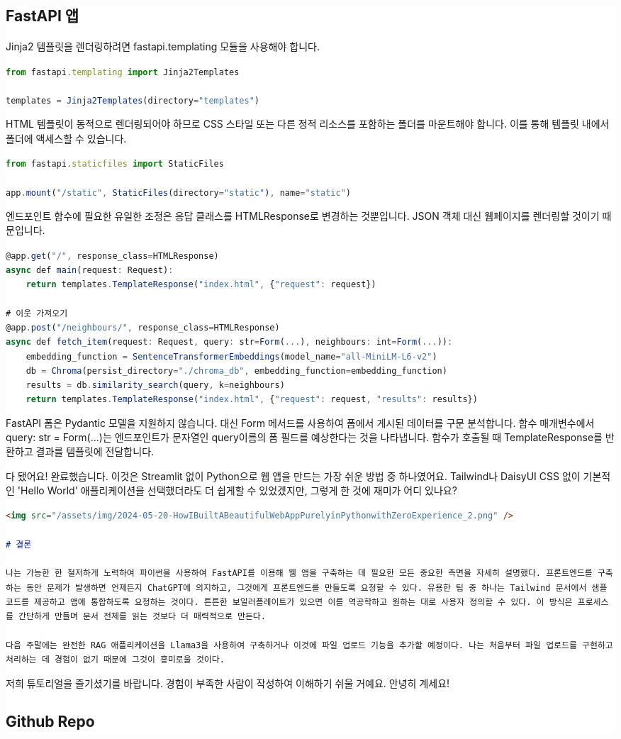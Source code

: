 ## FastAPI 앱

<div class="content-ad"></div>

Jinja2 템플릿을 렌더링하려면 fastapi.templating 모듈을 사용해야 합니다.

```js
from fastapi.templating import Jinja2Templates

templates = Jinja2Templates(directory="templates")
```

HTML 템플릿이 동적으로 렌더링되어야 하므로 CSS 스타일 또는 다른 정적 리소스를 포함하는 폴더를 마운트해야 합니다. 이를 통해 템플릿 내에서 폴더에 액세스할 수 있습니다.

```js
from fastapi.staticfiles import StaticFiles

app.mount("/static", StaticFiles(directory="static"), name="static")
```

<div class="content-ad"></div>

엔드포인트 함수에 필요한 유일한 조정은 응답 클래스를 HTMLResponse로 변경하는 것뿐입니다. JSON 객체 대신 웹페이지를 렌더링할 것이기 때문입니다.

```js
@app.get("/", response_class=HTMLResponse)
async def main(request: Request):
    return templates.TemplateResponse("index.html", {"request": request})

# 이웃 가져오기
@app.post("/neighbours/", response_class=HTMLResponse)
async def fetch_item(request: Request, query: str=Form(...), neighbours: int=Form(...)):
    embedding_function = SentenceTransformerEmbeddings(model_name="all-MiniLM-L6-v2")
    db = Chroma(persist_directory="./chroma_db", embedding_function=embedding_function)
    results = db.similarity_search(query, k=neighbours)
    return templates.TemplateResponse("index.html", {"request": request, "results": results})
```

FastAPI 폼은 Pydantic 모델을 지원하지 않습니다. 대신 Form 메서드를 사용하여 폼에서 게시된 데이터를 구문 분석합니다. 함수 매개변수에서 query: str = Form(...)는 엔드포인트가 문자열인 query이름의 폼 필드를 예상한다는 것을 나타냅니다. 함수가 호출될 때 TemplateResponse를 반환하고 결과를 템플릿에 전달합니다.

다 됐어요! 완료했습니다. 이것은 Streamlit 없이 Python으로 웹 앱을 만드는 가장 쉬운 방법 중 하나였어요. Tailwind나 DaisyUI CSS 없이 기본적인 'Hello World' 애플리케이션을 선택했더라도 더 쉽게할 수 있었겠지만, 그렇게 한 것에 재미가 어디 있나요?

<div class="content-ad"></div>

```markdown
<img src="/assets/img/2024-05-20-HowIBuiltABeautifulWebAppPurelyinPythonwithZeroExperience_2.png" />

# 결론

나는 가능한 한 철저하게 노력하여 파이썬을 사용하여 FastAPI를 이용해 웹 앱을 구축하는 데 필요한 모든 중요한 측면을 자세히 설명했다. 프론트엔드를 구축하는 동안 문제가 발생하면 언제든지 ChatGPT에 의지하고, 그것에게 프론트엔드를 만들도록 요청할 수 있다. 유용한 팁 중 하나는 Tailwind 문서에서 샘플 코드를 제공하고 앱에 통합하도록 요청하는 것이다. 튼튼한 보일러플레이트가 있으면 이를 역공학하고 원하는 대로 사용자 정의할 수 있다. 이 방식은 프로세스를 간단하게 만들며 문서 전체를 읽는 것보다 더 매력적으로 만든다.

다음 주말에는 완전한 RAG 애플리케이션을 Llama3을 사용하여 구축하거나 이것에 파일 업로드 기능을 추가할 예정이다. 나는 처음부터 파일 업로드를 구현하고 처리하는 데 경험이 없기 때문에 그것이 흥미로울 것이다.
```

<div class="content-ad"></div>

저희 튜토리얼을 즐기셨기를 바랍니다. 경험이 부족한 사람이 작성하여 이해하기 쉬울 거예요. 안녕히 계세요!

## Github Repo